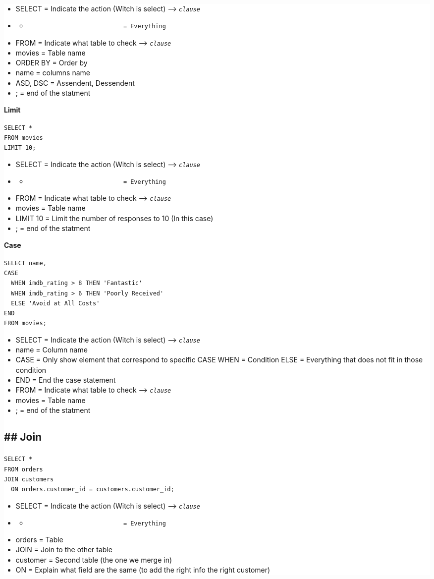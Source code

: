 - SELECT                      = Indicate the action (Witch is select) --> *`clause`*
- *                                = Everything 
- FROM                        = Indicate what table to check --> *`clause`*
- movies                      = Table name
- ORDER BY                 = Order by
- name                         = columns name
- ASD, DSC                  = Assendent, Dessendent
- ;                                 = end of the statment    

**Limit**
```
SELECT *  
FROM movies  
LIMIT 10;
```

- SELECT                      = Indicate the action (Witch is select) --> *`clause`*
- *                                = Everything 
- FROM                        = Indicate what table to check --> *`clause`*
- movies                      = Table name
- LIMIT 10                    = Limit the number of responses to 10 (In this case)
-  ;                              = end of the statment    

**Case**
```
SELECT name,  
CASE  
  WHEN imdb_rating > 8 THEN 'Fantastic'  
  WHEN imdb_rating > 6 THEN 'Poorly Received'  
  ELSE 'Avoid at All Costs'  
END  
FROM movies;
```

- SELECT                      = Indicate the action (Witch is select) --> *`clause`*
- name                         = Column name
- CASE                          = Only show element that correspond to specific CASE
	WHEN                       = Condition
	ELSE                          = Everything that does not fit in those condition
- END                            = End the case statement
- FROM                        = Indicate what table to check --> *`clause`*
- movies                      = Table name
-  ;                              = end of the statment    

## ##  **Join**
```
SELECT *  
FROM orders  
JOIN customers  
  ON orders.customer_id = customers.customer_id;
```

- SELECT                      = Indicate the action (Witch is select) --> *`clause`*
- *                                = Everything
- orders                        = Table
- JOIN                           = Join to the other table
- customer                    = Second table (the one we merge in)
- ON                              = Explain what field are the same (to add the right info the right customer)
